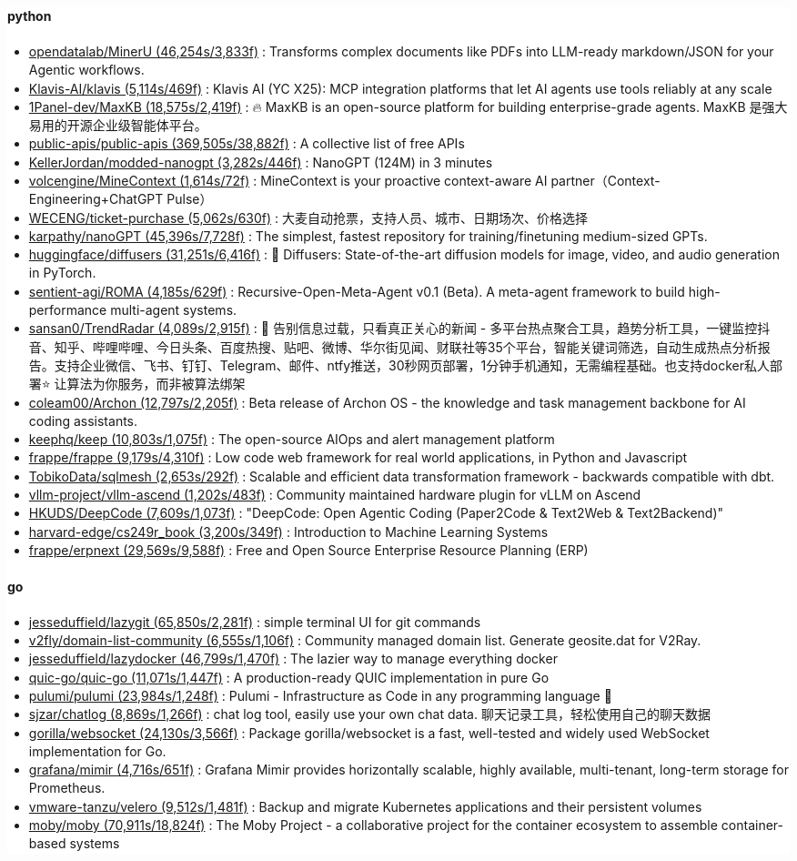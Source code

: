 #### python
* [opendatalab/MinerU (46,254s/3,833f)](https://github.com/opendatalab/MinerU) : Transforms complex documents like PDFs into LLM-ready markdown/JSON for your Agentic workflows.
* [Klavis-AI/klavis (5,114s/469f)](https://github.com/Klavis-AI/klavis) : Klavis AI (YC X25): MCP integration platforms that let AI agents use tools reliably at any scale
* [1Panel-dev/MaxKB (18,575s/2,419f)](https://github.com/1Panel-dev/MaxKB) : 🔥 MaxKB is an open-source platform for building enterprise-grade agents. MaxKB 是强大易用的开源企业级智能体平台。
* [public-apis/public-apis (369,505s/38,882f)](https://github.com/public-apis/public-apis) : A collective list of free APIs
* [KellerJordan/modded-nanogpt (3,282s/446f)](https://github.com/KellerJordan/modded-nanogpt) : NanoGPT (124M) in 3 minutes
* [volcengine/MineContext (1,614s/72f)](https://github.com/volcengine/MineContext) : MineContext is your proactive context-aware AI partner（Context-Engineering+ChatGPT Pulse）
* [WECENG/ticket-purchase (5,062s/630f)](https://github.com/WECENG/ticket-purchase) : 大麦自动抢票，支持人员、城市、日期场次、价格选择
* [karpathy/nanoGPT (45,396s/7,728f)](https://github.com/karpathy/nanoGPT) : The simplest, fastest repository for training/finetuning medium-sized GPTs.
* [huggingface/diffusers (31,251s/6,416f)](https://github.com/huggingface/diffusers) : 🤗 Diffusers: State-of-the-art diffusion models for image, video, and audio generation in PyTorch.
* [sentient-agi/ROMA (4,185s/629f)](https://github.com/sentient-agi/ROMA) : Recursive-Open-Meta-Agent v0.1 (Beta). A meta-agent framework to build high-performance multi-agent systems.
* [sansan0/TrendRadar (4,089s/2,915f)](https://github.com/sansan0/TrendRadar) : 🎯 告别信息过载，只看真正关心的新闻 - 多平台热点聚合工具，趋势分析工具，一键监控抖音、知乎、哔哩哔哩、今日头条、百度热搜、贴吧、微博、华尔街见闻、财联社等35个平台，智能关键词筛选，自动生成热点分析报告。支持企业微信、飞书、钉钉、Telegram、邮件、ntfy推送，30秒网页部署，1分钟手机通知，无需编程基础。也支持docker私人部署⭐ 让算法为你服务，而非被算法绑架
* [coleam00/Archon (12,797s/2,205f)](https://github.com/coleam00/Archon) : Beta release of Archon OS - the knowledge and task management backbone for AI coding assistants.
* [keephq/keep (10,803s/1,075f)](https://github.com/keephq/keep) : The open-source AIOps and alert management platform
* [frappe/frappe (9,179s/4,310f)](https://github.com/frappe/frappe) : Low code web framework for real world applications, in Python and Javascript
* [TobikoData/sqlmesh (2,653s/292f)](https://github.com/TobikoData/sqlmesh) : Scalable and efficient data transformation framework - backwards compatible with dbt.
* [vllm-project/vllm-ascend (1,202s/483f)](https://github.com/vllm-project/vllm-ascend) : Community maintained hardware plugin for vLLM on Ascend
* [HKUDS/DeepCode (7,609s/1,073f)](https://github.com/HKUDS/DeepCode) : "DeepCode: Open Agentic Coding (Paper2Code & Text2Web & Text2Backend)"
* [harvard-edge/cs249r_book (3,200s/349f)](https://github.com/harvard-edge/cs249r_book) : Introduction to Machine Learning Systems
* [frappe/erpnext (29,569s/9,588f)](https://github.com/frappe/erpnext) : Free and Open Source Enterprise Resource Planning (ERP)

#### go
* [jesseduffield/lazygit (65,850s/2,281f)](https://github.com/jesseduffield/lazygit) : simple terminal UI for git commands
* [v2fly/domain-list-community (6,555s/1,106f)](https://github.com/v2fly/domain-list-community) : Community managed domain list. Generate geosite.dat for V2Ray.
* [jesseduffield/lazydocker (46,799s/1,470f)](https://github.com/jesseduffield/lazydocker) : The lazier way to manage everything docker
* [quic-go/quic-go (11,071s/1,447f)](https://github.com/quic-go/quic-go) : A production-ready QUIC implementation in pure Go
* [pulumi/pulumi (23,984s/1,248f)](https://github.com/pulumi/pulumi) : Pulumi - Infrastructure as Code in any programming language 🚀
* [sjzar/chatlog (8,869s/1,266f)](https://github.com/sjzar/chatlog) : chat log tool, easily use your own chat data. 聊天记录工具，轻松使用自己的聊天数据
* [gorilla/websocket (24,130s/3,566f)](https://github.com/gorilla/websocket) : Package gorilla/websocket is a fast, well-tested and widely used WebSocket implementation for Go.
* [grafana/mimir (4,716s/651f)](https://github.com/grafana/mimir) : Grafana Mimir provides horizontally scalable, highly available, multi-tenant, long-term storage for Prometheus.
* [vmware-tanzu/velero (9,512s/1,481f)](https://github.com/vmware-tanzu/velero) : Backup and migrate Kubernetes applications and their persistent volumes
* [moby/moby (70,911s/18,824f)](https://github.com/moby/moby) : The Moby Project - a collaborative project for the container ecosystem to assemble container-based systems